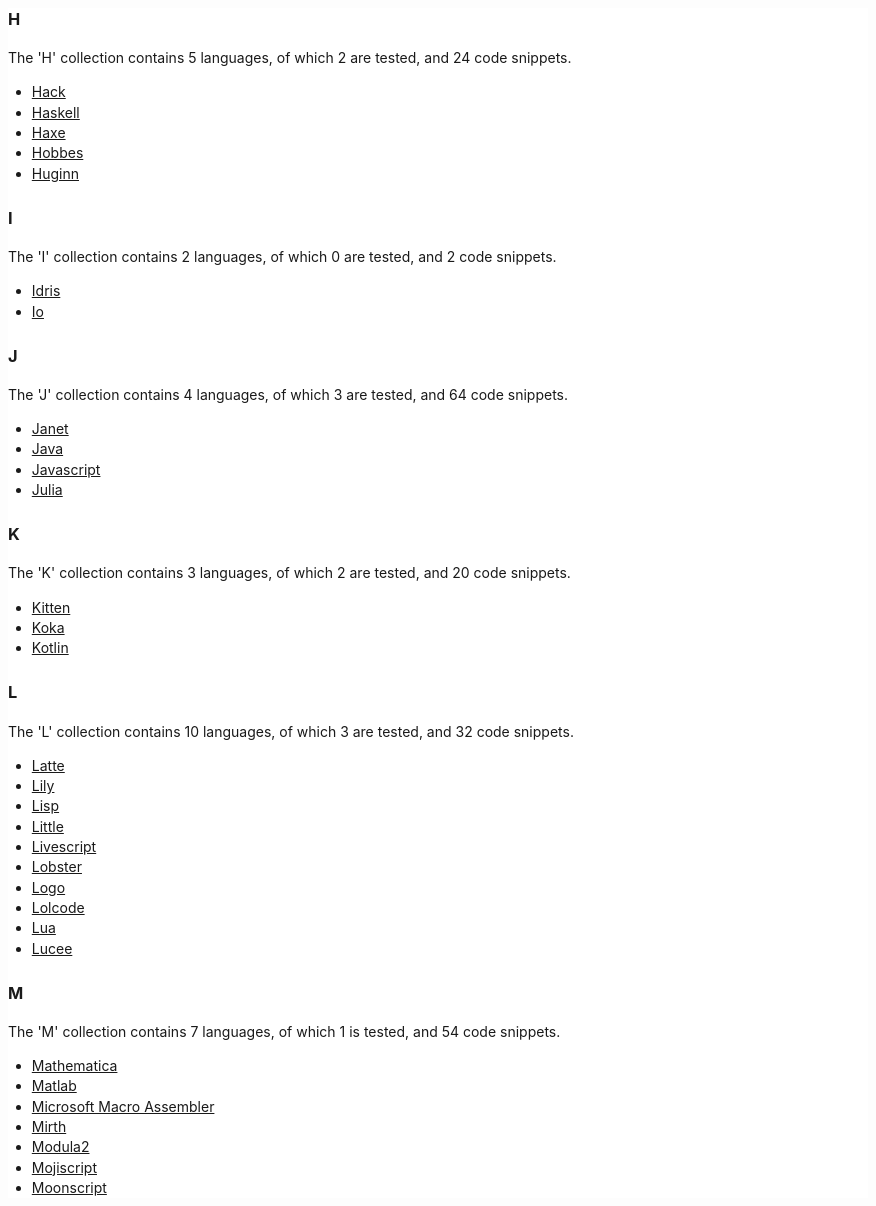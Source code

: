 ### H

The 'H' collection contains 5 languages, of which 2 are tested, and 24 code snippets.

- [Hack](https://rzuckerm.github.io/sample-programs-website-copy/languages/hack)
- [Haskell](https://rzuckerm.github.io/sample-programs-website-copy/languages/haskell)
- [Haxe](https://rzuckerm.github.io/sample-programs-website-copy/languages/haxe)
- [Hobbes](https://rzuckerm.github.io/sample-programs-website-copy/languages/hobbes)
- [Huginn](https://rzuckerm.github.io/sample-programs-website-copy/languages/huginn)

### I

The 'I' collection contains 2 languages, of which 0 are tested, and 2 code snippets.

- [Idris](https://rzuckerm.github.io/sample-programs-website-copy/languages/idris)
- [Io](https://rzuckerm.github.io/sample-programs-website-copy/languages/io)

### J

The 'J' collection contains 4 languages, of which 3 are tested, and 64 code snippets.

- [Janet](https://rzuckerm.github.io/sample-programs-website-copy/languages/janet)
- [Java](https://rzuckerm.github.io/sample-programs-website-copy/languages/java)
- [Javascript](https://rzuckerm.github.io/sample-programs-website-copy/languages/javascript)
- [Julia](https://rzuckerm.github.io/sample-programs-website-copy/languages/julia)

### K

The 'K' collection contains 3 languages, of which 2 are tested, and 20 code snippets.

- [Kitten](https://rzuckerm.github.io/sample-programs-website-copy/languages/kitten)
- [Koka](https://rzuckerm.github.io/sample-programs-website-copy/languages/koka)
- [Kotlin](https://rzuckerm.github.io/sample-programs-website-copy/languages/kotlin)

### L

The 'L' collection contains 10 languages, of which 3 are tested, and 32 code snippets.

- [Latte](https://rzuckerm.github.io/sample-programs-website-copy/languages/latte)
- [Lily](https://rzuckerm.github.io/sample-programs-website-copy/languages/lily)
- [Lisp](https://rzuckerm.github.io/sample-programs-website-copy/languages/lisp)
- [Little](https://rzuckerm.github.io/sample-programs-website-copy/languages/little)
- [Livescript](https://rzuckerm.github.io/sample-programs-website-copy/languages/livescript)
- [Lobster](https://rzuckerm.github.io/sample-programs-website-copy/languages/lobster)
- [Logo](https://rzuckerm.github.io/sample-programs-website-copy/languages/logo)
- [Lolcode](https://rzuckerm.github.io/sample-programs-website-copy/languages/lolcode)
- [Lua](https://rzuckerm.github.io/sample-programs-website-copy/languages/lua)
- [Lucee](https://rzuckerm.github.io/sample-programs-website-copy/languages/lucee)

### M

The 'M' collection contains 7 languages, of which 1 is tested, and 54 code snippets.

- [Mathematica](https://rzuckerm.github.io/sample-programs-website-copy/languages/mathematica)
- [Matlab](https://rzuckerm.github.io/sample-programs-website-copy/languages/matlab)
- [Microsoft Macro Assembler](https://rzuckerm.github.io/sample-programs-website-copy/languages/microsoft-macro-assembler)
- [Mirth](https://rzuckerm.github.io/sample-programs-website-copy/languages/mirth)
- [Modula2](https://rzuckerm.github.io/sample-programs-website-copy/languages/modula2)
- [Mojiscript](https://rzuckerm.github.io/sample-programs-website-copy/languages/mojiscript)
- [Moonscript](https://rzuckerm.github.io/sample-programs-website-copy/languages/moonscript)
